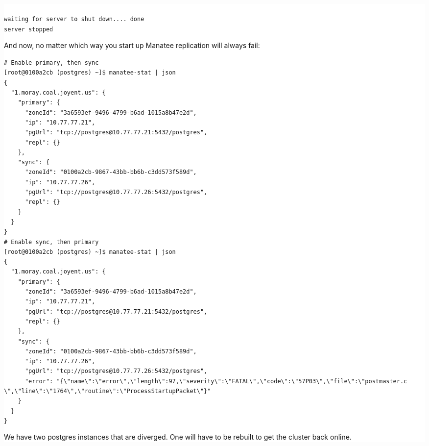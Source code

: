 ```

waiting for server to shut down.... done
server stopped
```

And now, no matter which way you start up Manatee replication will always fail:
```
# Enable primary, then sync
[root@0100a2cb (postgres) ~]$ manatee-stat | json
{
  "1.moray.coal.joyent.us": {
    "primary": {
      "zoneId": "3a6593ef-9496-4799-b6ad-1015a8b47e2d",
      "ip": "10.77.77.21",
      "pgUrl": "tcp://postgres@10.77.77.21:5432/postgres",
      "repl": {}
    },
    "sync": {
      "zoneId": "0100a2cb-9867-43bb-bb6b-c3dd573f589d",
      "ip": "10.77.77.26",
      "pgUrl": "tcp://postgres@10.77.77.26:5432/postgres",
      "repl": {}
    }
  }
}
# Enable sync, then primary
[root@0100a2cb (postgres) ~]$ manatee-stat | json
{
  "1.moray.coal.joyent.us": {
    "primary": {
      "zoneId": "3a6593ef-9496-4799-b6ad-1015a8b47e2d",
      "ip": "10.77.77.21",
      "pgUrl": "tcp://postgres@10.77.77.21:5432/postgres",
      "repl": {}
    },
    "sync": {
      "zoneId": "0100a2cb-9867-43bb-bb6b-c3dd573f589d",
      "ip": "10.77.77.26",
      "pgUrl": "tcp://postgres@10.77.77.26:5432/postgres",
      "error": "{\"name\":\"error\",\"length\":97,\"severity\":\"FATAL\",\"code\":\"57P03\",\"file\":\"postmaster.c\",\"line\":\"1764\",\"routine\":\"ProcessStartupPacket\"}"
    }
  }
}
```

We have two postgres instances that are diverged.  One will have to be rebuilt
to get the cluster back online.
